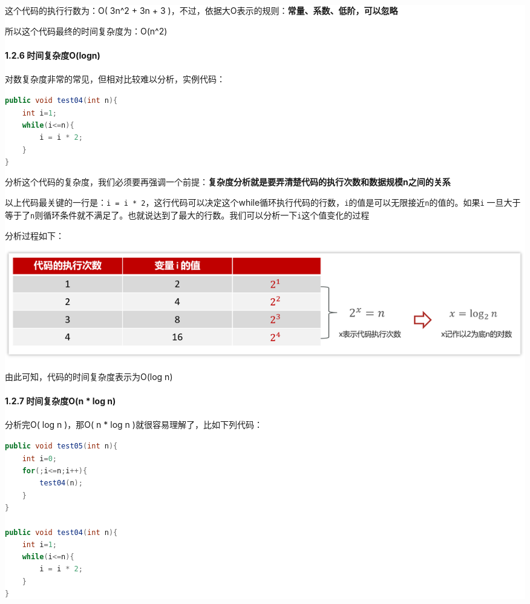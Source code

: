 这个代码的执行行数为：O( 3n^2  + 3n + 3 )，不过，依据大O表示的规则：**常量、系数、低阶，可以忽略**

所以这个代码最终的时间复杂度为：O(n^2)

#### 1.2.6 时间复杂度O(logn)

对数复杂度非常的常见，但相对比较难以分析，实例代码：

```java
public void test04(int n){
    int i=1;
    while(i<=n){
        i = i * 2;
    }
}
```

分析这个代码的复杂度，我们必须要再强调一个前提：**复杂度分析就是要弄清楚代码的执行次数和数据规模n之间的关系**

以上代码最关键的一行是：`i = i * 2`，这行代码可以决定这个while循环执行代码的行数，`i`的值是可以无限接近`n`的值的。如果`i` 一旦大于等于了`n`则循环条件就不满足了。也就说达到了最大的行数。我们可以分析一下`i`这个值变化的过程

分析过程如下：

![image-20230427174832858](Java集合相关面试题.assets/image-20230427174832858.png)

由此可知，代码的时间复杂度表示为O(log n)

#### 1.2.7 时间复杂度O(n * log n)

分析完O( log n )，那O( n * log n )就很容易理解了，比如下列代码：

```java
public void test05(int n){
    int i=0;
    for(;i<=n;i++){
        test04(n);
    }
}

public void test04(int n){
    int i=1;
    while(i<=n){
        i = i * 2;
    }
}
```
